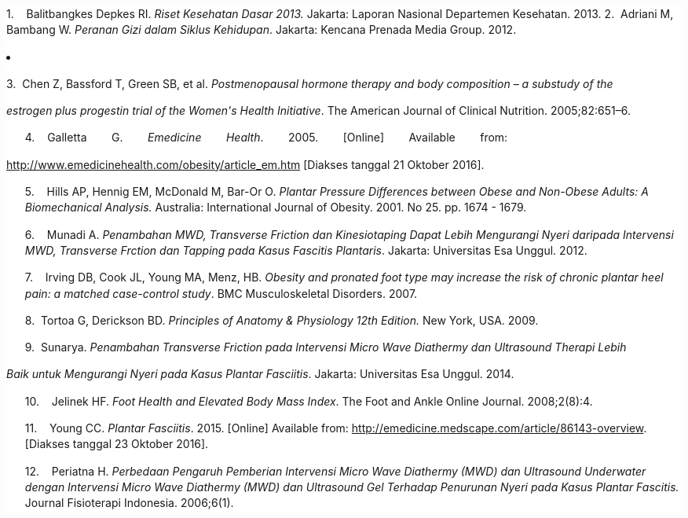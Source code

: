 <p><span class="font1">1. &nbsp;&nbsp;&nbsp;Balitbangkes Depkes RI. </span><span class="font1" style="font-style:italic;">Riset Kesehatan Dasar 2013.</span><span class="font1"> Jakarta: Laporan Nasional Departemen Kesehatan. 2013. 2. &nbsp;Adriani M, Bambang W. </span><span class="font1" style="font-style:italic;">Peranan Gizi dalam Siklus Kehidupan</span><span class="font1">. Jakarta: Kencana Prenada Media Group. 2012.</span></p></li>
<li>
<p><span class="font1">3. &nbsp;Chen Z, Bassford T, Green SB, et al. </span><span class="font1" style="font-style:italic;">Postmenopausal hormone therapy and body composition – a substudy of the</span></p></li></ul>
<p><span class="font1" style="font-style:italic;">estrogen plus progestin trial of the Women's Health Initiative</span><span class="font1">. The American Journal of Clinical Nutrition. 2005;82:651–6.</span></p>
<ul style="list-style:none;"><li>
<p><span class="font1">4. &nbsp;&nbsp;&nbsp;Galletta &nbsp;&nbsp;&nbsp;&nbsp;&nbsp;&nbsp;&nbsp;G. &nbsp;&nbsp;&nbsp;&nbsp;&nbsp;&nbsp;&nbsp;</span><span class="font1" style="font-style:italic;">Emedicine &nbsp;&nbsp;&nbsp;&nbsp;&nbsp;&nbsp;&nbsp;Health</span><span class="font1">. &nbsp;&nbsp;&nbsp;&nbsp;&nbsp;&nbsp;&nbsp;2005. &nbsp;&nbsp;&nbsp;&nbsp;&nbsp;&nbsp;&nbsp;[Online] &nbsp;&nbsp;&nbsp;&nbsp;&nbsp;&nbsp;&nbsp;Available &nbsp;&nbsp;&nbsp;&nbsp;&nbsp;&nbsp;&nbsp;from:</span></p></li></ul>
<p><a href="http://www.emedicinehealth.com/obesity/article_em.htm"><span class="font1">http://www.emedicinehealth.com/obesity/article_em.htm</span></a><span class="font1"> [Diakses tanggal 21 Oktober 2016].</span></p>
<ul style="list-style:none;"><li>
<p><span class="font1">5. &nbsp;&nbsp;&nbsp;Hills AP, Hennig EM, McDonald M, Bar-Or O. </span><span class="font1" style="font-style:italic;">Plantar Pressure Differences between Obese and Non-Obese Adults: A Biomechanical Analysis.</span><span class="font1"> Australia: International Journal of Obesity. 2001. No 25. pp. 1674 - 1679.</span></p></li>
<li>
<p><span class="font1">6. &nbsp;&nbsp;&nbsp;Munadi A. </span><span class="font1" style="font-style:italic;">Penambahan MWD, Transverse Friction dan Kinesiotaping Dapat Lebih Mengurangi Nyeri daripada Intervensi MWD, Transverse Frction dan Tapping pada Kasus Fascitis Plantaris</span><span class="font1">. Jakarta: Universitas Esa Unggul. 2012.</span></p></li>
<li>
<p><span class="font1">7. &nbsp;&nbsp;&nbsp;Irving DB, Cook JL, Young MA, Menz, HB. </span><span class="font1" style="font-style:italic;">Obesity and pronated foot type may increase the risk of chronic plantar heel pain: a matched case-control study</span><span class="font1">. BMC Musculoskeletal Disorders. 2007.</span></p></li>
<li>
<p><span class="font1">8. &nbsp;Tortoa G, Derickson BD. </span><span class="font1" style="font-style:italic;">Principles of Anatomy &amp;&nbsp;Physiology 12th Edition.</span><span class="font1"> New York, USA. 2009.</span></p></li>
<li>
<p><span class="font1">9. &nbsp;Sunarya. </span><span class="font1" style="font-style:italic;">Penambahan Transverse Friction pada Intervensi Micro Wave Diathermy dan Ultrasound Therapi Lebih</span></p></li></ul>
<p><span class="font1" style="font-style:italic;">Baik untuk Mengurangi Nyeri pada Kasus Plantar Fasciitis</span><span class="font1">. Jakarta: Universitas Esa Unggul. 2014.</span></p>
<ul style="list-style:none;"><li>
<p><span class="font1">10. &nbsp;&nbsp;&nbsp;Jelinek HF. </span><span class="font1" style="font-style:italic;">Foot Health and Elevated Body Mass Index</span><span class="font1">. The Foot and Ankle Online Journal. 2008;2(8):4.</span></p></li>
<li>
<p><span class="font1">11. &nbsp;&nbsp;&nbsp;Young CC. </span><span class="font1" style="font-style:italic;">Plantar Fasciitis</span><span class="font1">. 2015. [Online] Available from: </span><a href="http://emedicine.medscape.com/article/86143-overview"><span class="font1">http://emedicine.medscape.com/article/86143-overview</span></a><span class="font1">. [Diakses tanggal 23 Oktober 2016].</span></p></li>
<li>
<p><span class="font1">12. &nbsp;&nbsp;&nbsp;Periatna H. </span><span class="font1" style="font-style:italic;">Perbedaan Pengaruh Pemberian Intervensi Micro Wave Diathermy (MWD) dan Ultrasound Underwater dengan Intervensi Micro Wave Diathermy (MWD) dan Ultrasound Gel Terhadap Penurunan Nyeri pada Kasus Plantar Fascitis.</span><span class="font1"> Journal Fisioterapi Indonesia. 2006;6(1).</span></p></li>
<li>